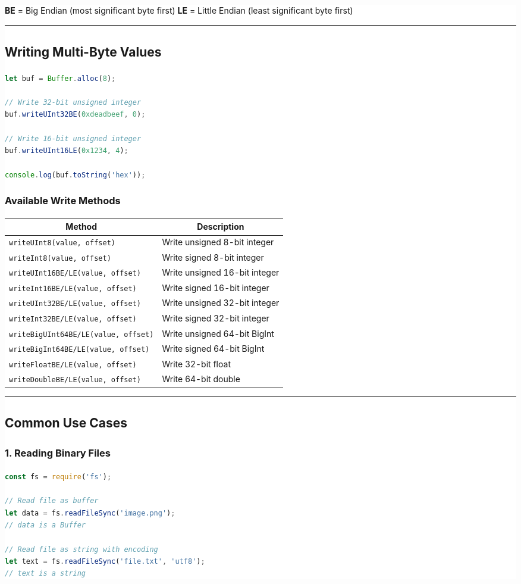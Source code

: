 **BE** = Big Endian (most significant byte first)
**LE** = Little Endian (least significant byte first)

---

## Writing Multi-Byte Values

```javascript
let buf = Buffer.alloc(8);

// Write 32-bit unsigned integer
buf.writeUInt32BE(0xdeadbeef, 0);

// Write 16-bit unsigned integer
buf.writeUInt16LE(0x1234, 4);

console.log(buf.toString('hex'));
```

### Available Write Methods

| Method                               | Description                   |
| ------------------------------------ | ----------------------------- |
| `writeUInt8(value, offset)`          | Write unsigned 8-bit integer  |
| `writeInt8(value, offset)`           | Write signed 8-bit integer    |
| `writeUInt16BE/LE(value, offset)`    | Write unsigned 16-bit integer |
| `writeInt16BE/LE(value, offset)`     | Write signed 16-bit integer   |
| `writeUInt32BE/LE(value, offset)`    | Write unsigned 32-bit integer |
| `writeInt32BE/LE(value, offset)`     | Write signed 32-bit integer   |
| `writeBigUInt64BE/LE(value, offset)` | Write unsigned 64-bit BigInt  |
| `writeBigInt64BE/LE(value, offset)`  | Write signed 64-bit BigInt    |
| `writeFloatBE/LE(value, offset)`     | Write 32-bit float            |
| `writeDoubleBE/LE(value, offset)`    | Write 64-bit double           |

---

## Common Use Cases

### 1. Reading Binary Files

```javascript
const fs = require('fs');

// Read file as buffer
let data = fs.readFileSync('image.png');
// data is a Buffer

// Read file as string with encoding
let text = fs.readFileSync('file.txt', 'utf8');
// text is a string
```
